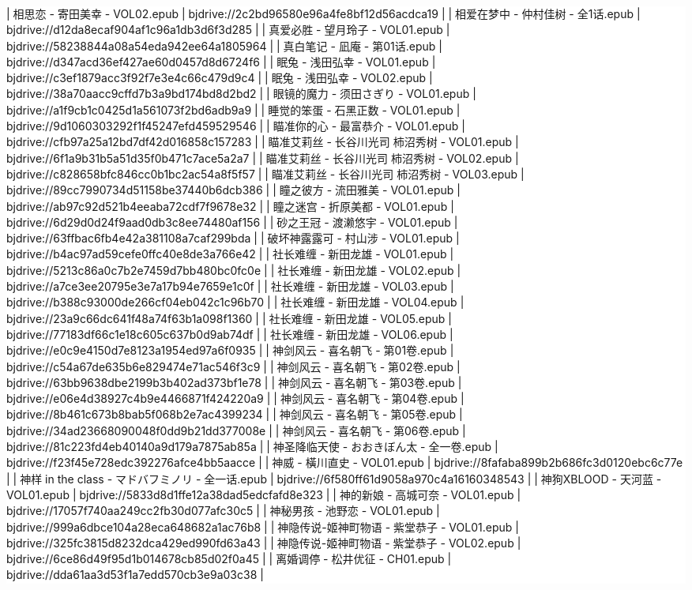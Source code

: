 | 相思恋 - 寄田美幸 - VOL02.epub | bjdrive://2c2bd96580e96a4fe8bf12d56acdca19 |
| 相爱在梦中 - 仲村佳树 - 全1话.epub | bjdrive://d12da8ecaf904af1c96a1db3d6f3d285 |
| 真爱必胜 - 望月玲子 - VOL01.epub | bjdrive://58238844a08a54eda942ee64a1805964 |
| 真白笔记 - 凪庵 - 第01话.epub | bjdrive://d347acd36ef427ae60d0457d8d6724f6 |
| 眠兔 - 浅田弘幸 - VOL01.epub | bjdrive://c3ef1879acc3f92f7e3e4c66c479d9c4 |
| 眠兔 - 浅田弘幸 - VOL02.epub | bjdrive://38a70aacc9cffd7b3a9bd174bd8d2bd2 |
| 眼镜的魔力 - 须田さぎり - VOL01.epub | bjdrive://a1f9cb1c0425d1a561073f2bd6adb9a9 |
| 睡觉的笨蛋 - 石黑正数 - VOL01.epub | bjdrive://9d1060303292f1f45247efd459529546 |
| 瞄准你的心 - 最富恭介 - VOL01.epub | bjdrive://cfb97a25a12bd7df42d016858c157283 |
| 瞄准艾莉丝 - 长谷川光司 柿沼秀树 - VOL01.epub | bjdrive://6f1a9b31b5a51d35f0b471c7ace5a2a7 |
| 瞄准艾莉丝 - 长谷川光司 柿沼秀树 - VOL02.epub | bjdrive://c828658bfc846cc0b1bc2ac54a8f5f57 |
| 瞄准艾莉丝 - 长谷川光司 柿沼秀树 - VOL03.epub | bjdrive://89cc7990734d51158be37440b6dcb386 |
| 瞳之彼方 - 流田雅美 - VOL01.epub | bjdrive://ab97c92d521b4eeaba72cdf7f9678e32 |
| 瞳之迷宫 - 折原美都 - VOL01.epub | bjdrive://6d29d0d24f9aad0db3c8ee74480af156 |
| 砂之王冠 - 渡濑悠宇 - VOL01.epub | bjdrive://63ffbac6fb4e42a381108a7caf299bda |
| 破坏神露露可 - 村山涉 - VOL01.epub | bjdrive://b4ac97ad59cefe0ffc40e8de3a766e42 |
| 社长难缠 - 新田龙雄 - VOL01.epub | bjdrive://5213c86a0c7b2e7459d7bb480bc0fc0e |
| 社长难缠 - 新田龙雄 - VOL02.epub | bjdrive://a7ce3ee20795e3e7a17b94e7659e1c0f |
| 社长难缠 - 新田龙雄 - VOL03.epub | bjdrive://b388c93000de266cf04eb042c1c96b70 |
| 社长难缠 - 新田龙雄 - VOL04.epub | bjdrive://23a9c66dc641f48a74f63b1a098f1360 |
| 社长难缠 - 新田龙雄 - VOL05.epub | bjdrive://77183df66c1e18c605c637b0d9ab74df |
| 社长难缠 - 新田龙雄 - VOL06.epub | bjdrive://e0c9e4150d7e8123a1954ed97a6f0935 |
| 神剑风云 - 喜名朝飞 - 第01卷.epub | bjdrive://c54a67de635b6e829474e71ac546f3c9 |
| 神剑风云 - 喜名朝飞 - 第02卷.epub | bjdrive://63bb9638dbe2199b3b402ad373bf1e78 |
| 神剑风云 - 喜名朝飞 - 第03卷.epub | bjdrive://e06e4d38927c4b9e4466871f424220a9 |
| 神剑风云 - 喜名朝飞 - 第04卷.epub | bjdrive://8b461c673b8bab5f068b2e7ac4399234 |
| 神剑风云 - 喜名朝飞 - 第05卷.epub | bjdrive://34ad23668090048f0dd9b21dd377008e |
| 神剑风云 - 喜名朝飞 - 第06卷.epub | bjdrive://81c223fd4eb40140a9d179a7875ab85a |
| 神圣降临天使 - おおきぼん太 - 全一卷.epub | bjdrive://f23f45e728edc392276afce4bb5aacce |
| 神威 - 橫川直史 - VOL01.epub | bjdrive://8fafaba899b2b686fc3d0120ebc6c77e |
| 神样 in the class - マドバフミノリ - 全一话.epub | bjdrive://6f580ff61d9058a970c4a16160348543 |
| 神狗XBLOOD - 天河蓝 - VOL01.epub | bjdrive://5833d8d1ffe12a38dad5edcfafd8e323 |
| 神的新娘 - 高城可奈 - VOL01.epub | bjdrive://17057f740aa249cc2fb30d077afc30c5 |
| 神秘男孩 - 池野恋 - VOL01.epub | bjdrive://999a6dbce104a28eca648682a1ac76b8 |
| 神隐传说-姬神町物语 - 紫堂恭子 - VOL01.epub | bjdrive://325fc3815d8232dca429ed990fd63a43 |
| 神隐传说-姬神町物语 - 紫堂恭子 - VOL02.epub | bjdrive://6ce86d49f95d1b014678cb85d02f0a45 |
| 离婚调停 - 松井优征 - CH01.epub | bjdrive://dda61aa3d53f1a7edd570cb3e9a03c38 |